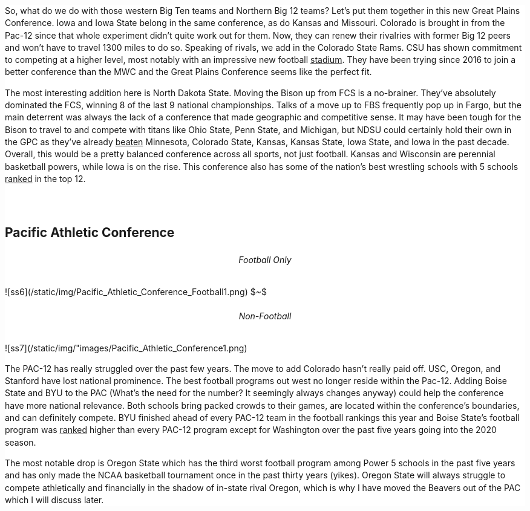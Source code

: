 So, what do we do with those western Big Ten teams and Northern Big 12 teams? Let’s put them together in this new Great Plains Conference. Iowa and Iowa State belong in the same conference, as do Kansas and Missouri. Colorado is brought in from the Pac-12 since that whole experiment didn’t quite work out for them. Now, they can renew their rivalries with former Big 12 peers and won’t have to travel 1300 miles to do so. Speaking of rivals, we add in the Colorado State Rams. CSU has shown commitment to competing at a higher level, most notably with an impressive new football [stadium](https://www.sbnation.com/college-football/2017/8/25/16102764/csu-new-stadium-pictures-capacity-facts). They have been trying since 2016 to join a better conference than the MWC and the Great Plains Conference seems like the perfect fit. 

The most interesting addition here is North Dakota State. Moving the Bison up from FCS is a no-brainer. They’ve absolutely dominated the FCS, winning 8 of the last 9 national championships. Talks of a move up to FBS frequently pop up in Fargo, but the main deterrent was always the lack of a conference that made geographic and competitive sense. It may have been tough for the Bison to travel to and compete with titans like Ohio State, Penn State, and Michigan, but NDSU could certainly hold their own in the GPC as they’ve already [beaten](https://247sports.com/college/north-dakota-state/Article/brake-fbs-question-133770261/) Minnesota, Colorado State, Kansas, Kansas State, Iowa State, and Iowa in the past decade. 
Overall, this would be a pretty balanced conference across all sports, not just football. Kansas and Wisconsin are perennial basketball powers, while Iowa is on the rise. This conference also has some of the nation’s best wrestling schools with 5 schools [ranked](https://www.ncaa.com/rankings/wrestling/d1/nwca-coaches) in the top 12.

$~$

## Pacific Athletic Conference
<center><h6> Football Only </h6></center>
![ss6](/static/img/Pacific_Athletic_Conference_Football1.png)
$~$
<center><h6> Non-Football </h6></center>
![ss7](/static/img/"images/Pacific_Athletic_Conference1.png)

The PAC-12 has really struggled over the past few years. The move to add Colorado hasn’t really paid off. USC, Oregon, and Stanford have lost national prominence. The best football programs out west no longer reside within the Pac-12. Adding Boise State and BYU to the PAC (What’s the need for the number? It seemingly always changes anyway) could help the conference have more national relevance. Both schools bring packed crowds to their games, are located within the conference’s boundaries, and can definitely compete. BYU finished ahead of every PAC-12 team in the football rankings this year and Boise State’s football program was [ranked](https://collegefootballnews.com/2020/07/2020-cfn-five-year-program-analysis-college-football-rankings-1-130/3) higher than every PAC-12 program except for Washington over the past five years going into the 2020 season. 

The most notable drop is Oregon State which has the third worst football program among Power 5 schools in the past five years and has only made the NCAA basketball tournament once in the past thirty years (yikes). Oregon State will always struggle to compete athletically and financially in the shadow of in-state rival Oregon, which is why I have moved the Beavers out of the PAC which I will discuss later.
